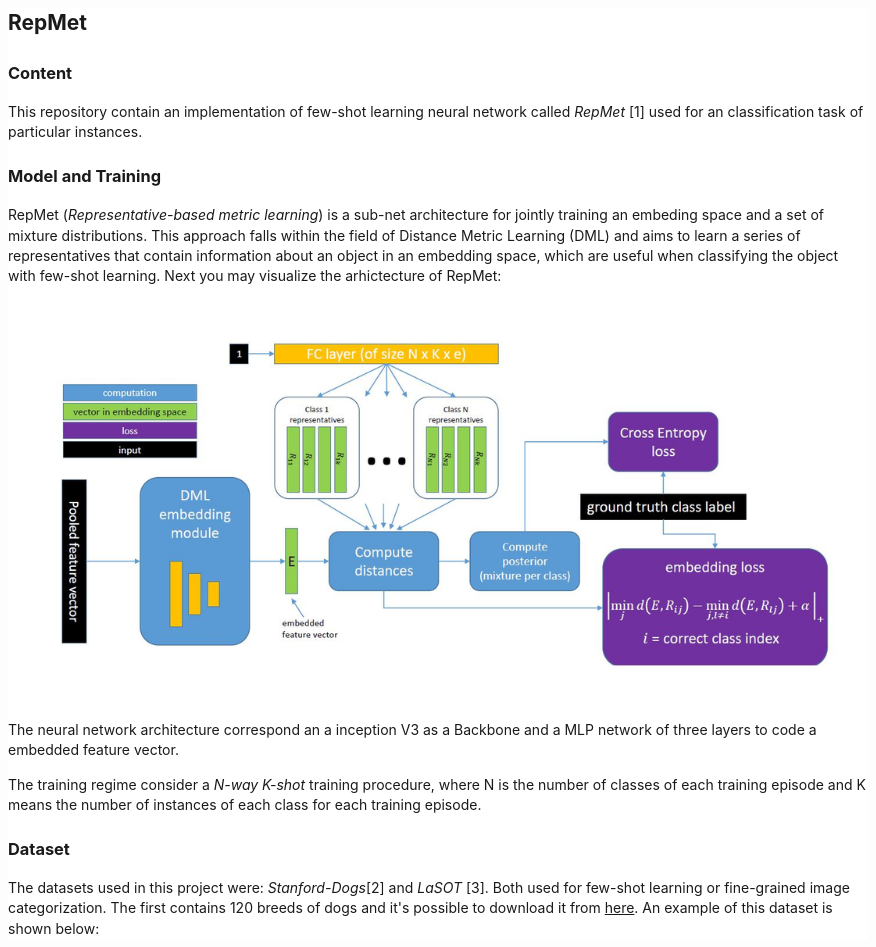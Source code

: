 ## **RepMet**

### **Content**

This repository contain an implementation of few-shot learning neural network called *RepMet* [1] used for an classification task of particular instances.

### **Model and Training**

RepMet (*Representative-based metric learning*) is a sub-net architecture for jointly training an embeding space and a set of mixture distributions. This approach falls within the field of Distance Metric Learning (DML) and aims to learn a series of representatives that contain information about an object in an embedding space, which are useful when classifying the object with few-shot learning. Next you may visualize the arhictecture of RepMet:

<p align="center">
    <img src = "https://github.com/JoseVillagranE/RepMet/blob/master/images/repmet.JPG" height="400" width ="800" />
</p>

The neural network architecture correspond an a inception V3 as a Backbone and a MLP network of three layers to code a embedded feature vector.

The training regime consider a *N-way K-shot* training procedure, where N is the number of classes of each training episode and K means the number of instances of each class for each training episode.

### **Dataset**

The datasets used in this project were: *Stanford-Dogs*[2] and *LaSOT* [3]. Both used for few-shot learning or fine-grained image categorization. The first contains 120 breeds of dogs and it's possible to download it from [here](http://vision.stanford.edu/aditya86/ImageNetDogs/). An example of this dataset is shown below:

<p align="center">